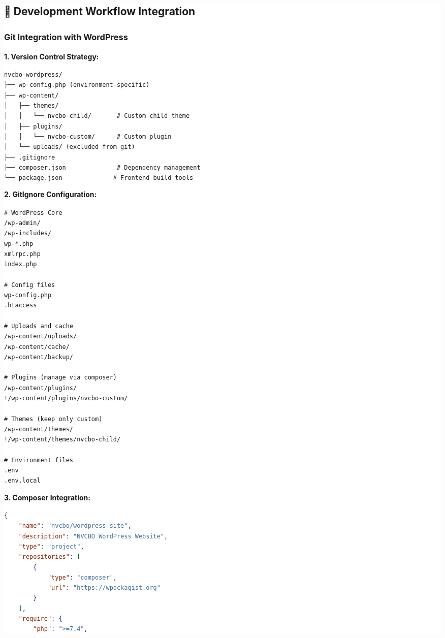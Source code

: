 
## 🔄 Development Workflow Integration

### Git Integration with WordPress

**1. Version Control Strategy:**
```
nvcbo-wordpress/
├── wp-config.php (environment-specific)
├── wp-content/
│   ├── themes/
│   │   └── nvcbo-child/       # Custom child theme
│   ├── plugins/
│   │   └── nvcbo-custom/      # Custom plugin
│   └── uploads/ (excluded from git)
├── .gitignore
├── composer.json              # Dependency management
└── package.json              # Frontend build tools
```

**2. GitIgnore Configuration:**
```gitignore
# WordPress Core
/wp-admin/
/wp-includes/
wp-*.php
xmlrpc.php
index.php

# Config files
wp-config.php
.htaccess

# Uploads and cache
/wp-content/uploads/
/wp-content/cache/
/wp-content/backup/

# Plugins (manage via composer)
/wp-content/plugins/
!/wp-content/plugins/nvcbo-custom/

# Themes (keep only custom)
/wp-content/themes/
!/wp-content/themes/nvcbo-child/

# Environment files
.env
.env.local
```

**3. Composer Integration:**
```json
{
    "name": "nvcbo/wordpress-site",
    "description": "NVCBO WordPress Website",
    "type": "project",
    "repositories": [
        {
            "type": "composer",
            "url": "https://wpackagist.org"
        }
    ],
    "require": {
        "php": ">=7.4",
```